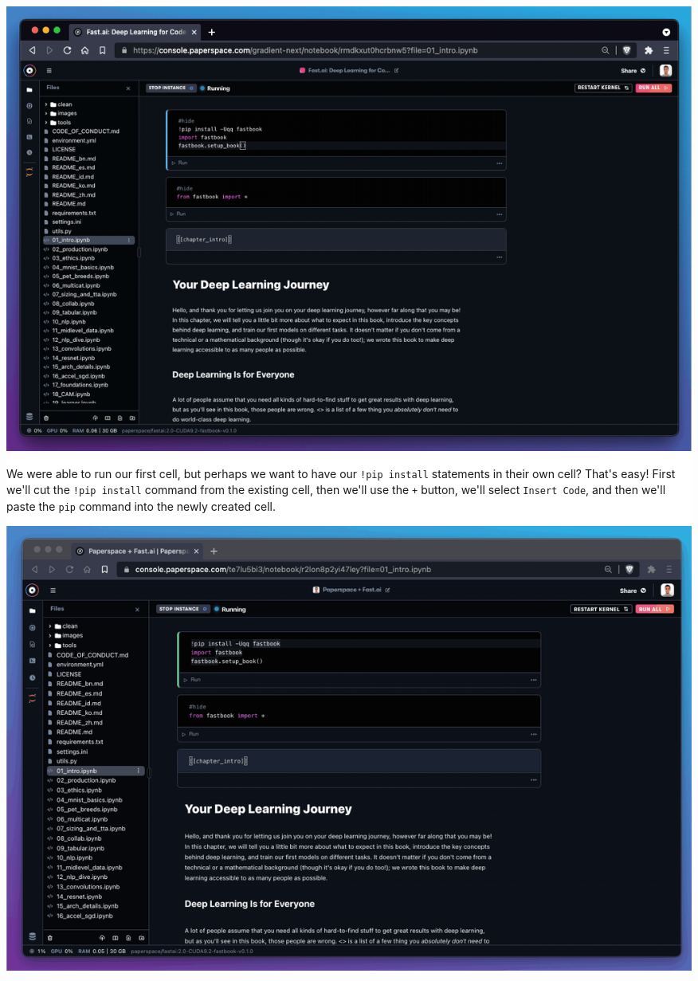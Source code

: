 ![You can run a single cell within a notebook by selecting the Run button. The Run All button (top right of the IDE) is another option.](<../../.gitbook/assets/run notebook dark.gif>)

We were able to run our first cell, but perhaps we want to have our `!pip install` statements in their own cell? That's easy! First we'll cut the `!pip install` command from the existing cell, then we'll use the `+` button, we'll select `Insert Code`, and then we'll paste the `pip` command into the newly created cell.&#x20;

![We can create a new code or markdown cell by using the + button that appears when we hover over a cell.](<../../.gitbook/assets/add cell dark.gif>)